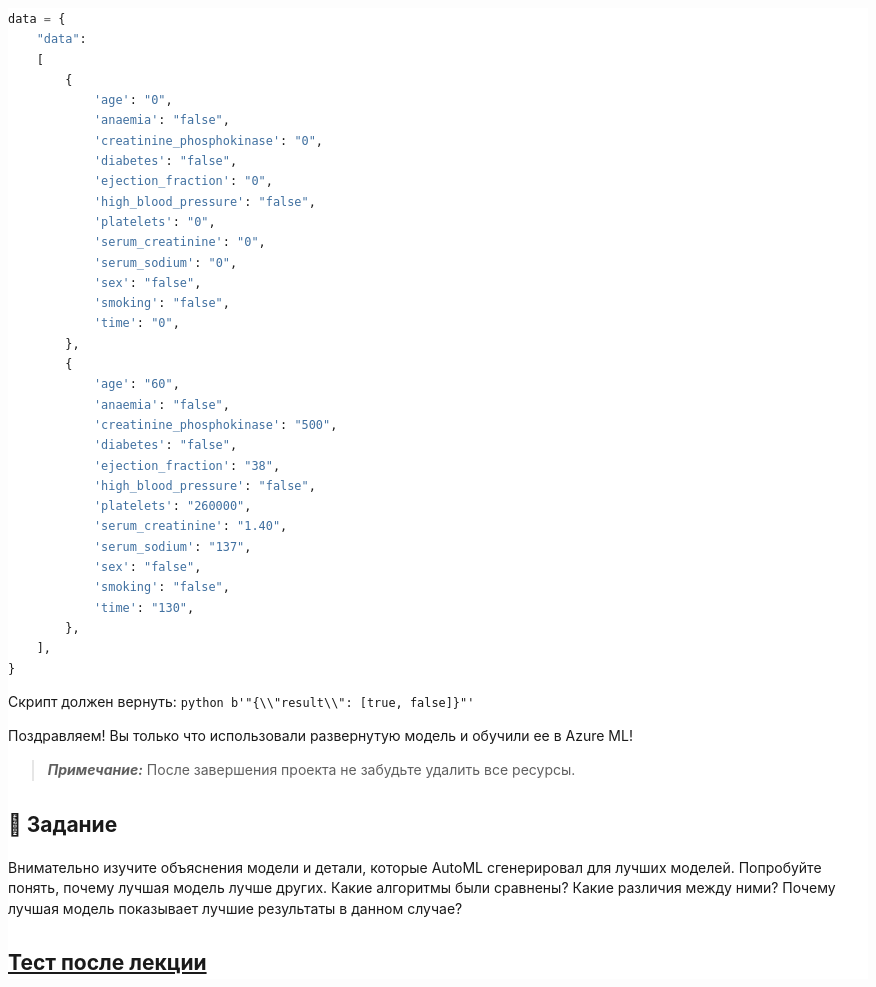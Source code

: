 ```python
data = {
    "data":
    [
        {
            'age': "0",
            'anaemia': "false",
            'creatinine_phosphokinase': "0",
            'diabetes': "false",
            'ejection_fraction': "0",
            'high_blood_pressure': "false",
            'platelets': "0",
            'serum_creatinine': "0",
            'serum_sodium': "0",
            'sex': "false",
            'smoking': "false",
            'time': "0",
        },
        {
            'age': "60",
            'anaemia': "false",
            'creatinine_phosphokinase': "500",
            'diabetes': "false",
            'ejection_fraction': "38",
            'high_blood_pressure': "false",
            'platelets': "260000",
            'serum_creatinine': "1.40",
            'serum_sodium': "137",
            'sex': "false",
            'smoking': "false",
            'time': "130",
        },
    ],
}
```
Скрипт должен вернуть:
    ```python
    b'"{\\"result\\": [true, false]}"'
    ```

Поздравляем! Вы только что использовали развернутую модель и обучили ее в Azure ML!

> **_Примечание:_** После завершения проекта не забудьте удалить все ресурсы.
## 🚀 Задание

Внимательно изучите объяснения модели и детали, которые AutoML сгенерировал для лучших моделей. Попробуйте понять, почему лучшая модель лучше других. Какие алгоритмы были сравнены? Какие различия между ними? Почему лучшая модель показывает лучшие результаты в данном случае?

## [Тест после лекции](https://ff-quizzes.netlify.app/en/ds/)
